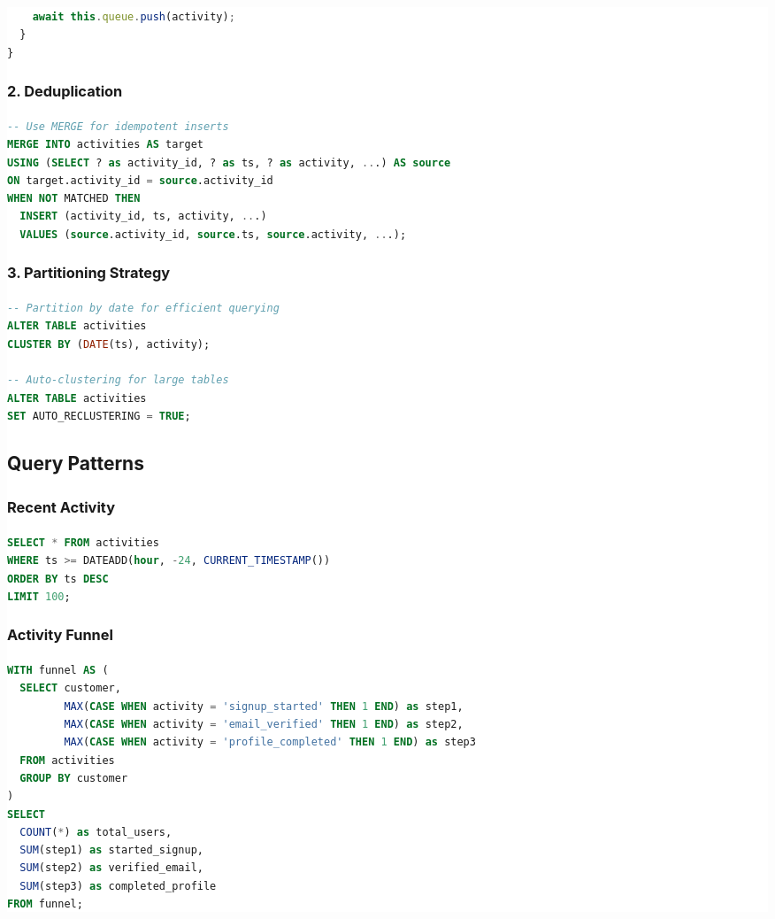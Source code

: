 ```javascript
    await this.queue.push(activity);
  }
}
```

### 2. Deduplication
```sql
-- Use MERGE for idempotent inserts
MERGE INTO activities AS target
USING (SELECT ? as activity_id, ? as ts, ? as activity, ...) AS source
ON target.activity_id = source.activity_id
WHEN NOT MATCHED THEN
  INSERT (activity_id, ts, activity, ...)
  VALUES (source.activity_id, source.ts, source.activity, ...);
```

### 3. Partitioning Strategy
```sql
-- Partition by date for efficient querying
ALTER TABLE activities 
CLUSTER BY (DATE(ts), activity);

-- Auto-clustering for large tables
ALTER TABLE activities 
SET AUTO_RECLUSTERING = TRUE;
```

## Query Patterns

### Recent Activity
```sql
SELECT * FROM activities
WHERE ts >= DATEADD(hour, -24, CURRENT_TIMESTAMP())
ORDER BY ts DESC
LIMIT 100;
```

### Activity Funnel
```sql
WITH funnel AS (
  SELECT customer,
         MAX(CASE WHEN activity = 'signup_started' THEN 1 END) as step1,
         MAX(CASE WHEN activity = 'email_verified' THEN 1 END) as step2,
         MAX(CASE WHEN activity = 'profile_completed' THEN 1 END) as step3
  FROM activities
  GROUP BY customer
)
SELECT 
  COUNT(*) as total_users,
  SUM(step1) as started_signup,
  SUM(step2) as verified_email,
  SUM(step3) as completed_profile
FROM funnel;
```
